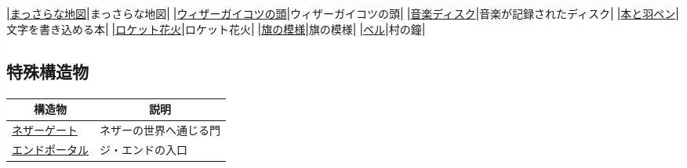 |[まっさらな地図](まっさらな地図)|まっさらな地図|
|[ウィザーガイコツの頭](ウィザーガイコツの頭)|ウィザーガイコツの頭|
|[音楽ディスク](音楽ディスク)|音楽が記録されたディスク|
|[本と羽ペン](本と羽ペン)|文字を書き込める本|
|[ロケット花火](ロケット花火)|ロケット花火|
|[旗の模様](旗の模様)|旗の模様|
|[ベル](ベル)|村の鐘|

## <a name="特殊構造物"></a>特殊構造物

|構造物|説明|
|---|---|
|[ネザーゲート](ネザーゲート)|ネザーの世界へ通じる門|
|[エンドポータル](エンドポータル)|ジ・エンドの入口|
